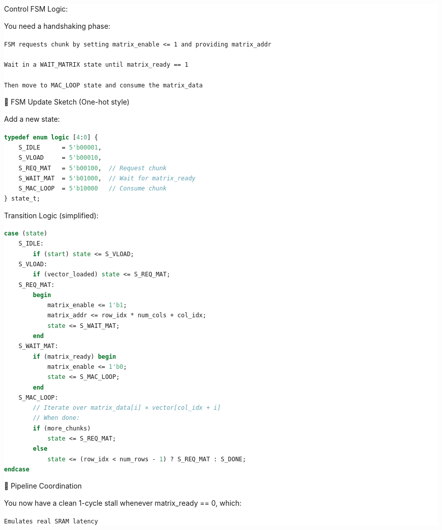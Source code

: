 Control FSM Logic:

You need a handshaking phase:

    FSM requests chunk by setting matrix_enable <= 1 and providing matrix_addr

    Wait in a WAIT_MATRIX state until matrix_ready == 1

    Then move to MAC_LOOP state and consume the matrix_data

🔁 FSM Update Sketch (One-hot style)

Add a new state:
```systemverilog
typedef enum logic [4:0] {
    S_IDLE      = 5'b00001,
    S_VLOAD     = 5'b00010,
    S_REQ_MAT   = 5'b00100,  // Request chunk
    S_WAIT_MAT  = 5'b01000,  // Wait for matrix_ready
    S_MAC_LOOP  = 5'b10000   // Consume chunk
} state_t;
```

Transition Logic (simplified):
```systemverilog
case (state)
    S_IDLE:
        if (start) state <= S_VLOAD;
    S_VLOAD:
        if (vector_loaded) state <= S_REQ_MAT;
    S_REQ_MAT:
        begin
            matrix_enable <= 1'b1;
            matrix_addr <= row_idx * num_cols + col_idx;
            state <= S_WAIT_MAT;
        end
    S_WAIT_MAT:
        if (matrix_ready) begin
            matrix_enable <= 1'b0;
            state <= S_MAC_LOOP;
        end
    S_MAC_LOOP:
        // Iterate over matrix_data[i] × vector[col_idx + i]
        // When done:
        if (more_chunks)
            state <= S_REQ_MAT;
        else
            state <= (row_idx < num_rows - 1) ? S_REQ_MAT : S_DONE;
endcase
```

🔄 Pipeline Coordination

You now have a clean 1-cycle stall whenever matrix_ready == 0, which:

    Emulates real SRAM latency
